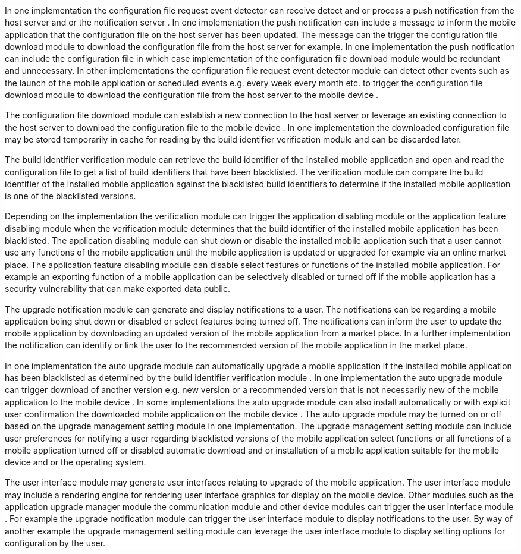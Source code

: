 In one implementation the configuration file request event detector can receive detect and or process a push notification from the host server and or the notification server . In one implementation the push notification can include a message to inform the mobile application that the configuration file on the host server has been updated. The message can the trigger the configuration file download module to download the configuration file from the host server for example. In one implementation the push notification can include the configuration file in which case implementation of the configuration file download module would be redundant and unnecessary. In other implementations the configuration file request event detector module can detect other events such as the launch of the mobile application or scheduled events e.g. every week every month etc. to trigger the configuration file download module to download the configuration file from the host server to the mobile device .

The configuration file download module can establish a new connection to the host server or leverage an existing connection to the host server to download the configuration file to the mobile device . In one implementation the downloaded configuration file may be stored temporarily in cache for reading by the build identifier verification module and can be discarded later.

The build identifier verification module can retrieve the build identifier of the installed mobile application and open and read the configuration file to get a list of build identifiers that have been blacklisted. The verification module can compare the build identifier of the installed mobile application against the blacklisted build identifiers to determine if the installed mobile application is one of the blacklisted versions.

Depending on the implementation the verification module can trigger the application disabling module or the application feature disabling module when the verification module determines that the build identifier of the installed mobile application has been blacklisted. The application disabling module can shut down or disable the installed mobile application such that a user cannot use any functions of the mobile application until the mobile application is updated or upgraded for example via an online market place. The application feature disabling module can disable select features or functions of the installed mobile application. For example an exporting function of a mobile application can be selectively disabled or turned off if the mobile application has a security vulnerability that can make exported data public.

The upgrade notification module can generate and display notifications to a user. The notifications can be regarding a mobile application being shut down or disabled or select features being turned off. The notifications can inform the user to update the mobile application by downloading an updated version of the mobile application from a market place. In a further implementation the notification can identify or link the user to the recommended version of the mobile application in the market place.

In one implementation the auto upgrade module can automatically upgrade a mobile application if the installed mobile application has been blacklisted as determined by the build identifier verification module . In one implementation the auto upgrade module can trigger download of another version e.g. new version or a recommended version that is not necessarily new of the mobile application to the mobile device . In some implementations the auto upgrade module can also install automatically or with explicit user confirmation the downloaded mobile application on the mobile device . The auto upgrade module may be turned on or off based on the upgrade management setting module in one implementation. The upgrade management setting module can include user preferences for notifying a user regarding blacklisted versions of the mobile application select functions or all functions of a mobile application turned off or disabled automatic download and or installation of a mobile application suitable for the mobile device and or the operating system.

The user interface module may generate user interfaces relating to upgrade of the mobile application. The user interface module may include a rendering engine for rendering user interface graphics for display on the mobile device. Other modules such as the application upgrade manager module the communication module and other device modules can trigger the user interface module . For example the upgrade notification module can trigger the user interface module to display notifications to the user. By way of another example the upgrade management setting module can leverage the user interface module to display setting options for configuration by the user.
